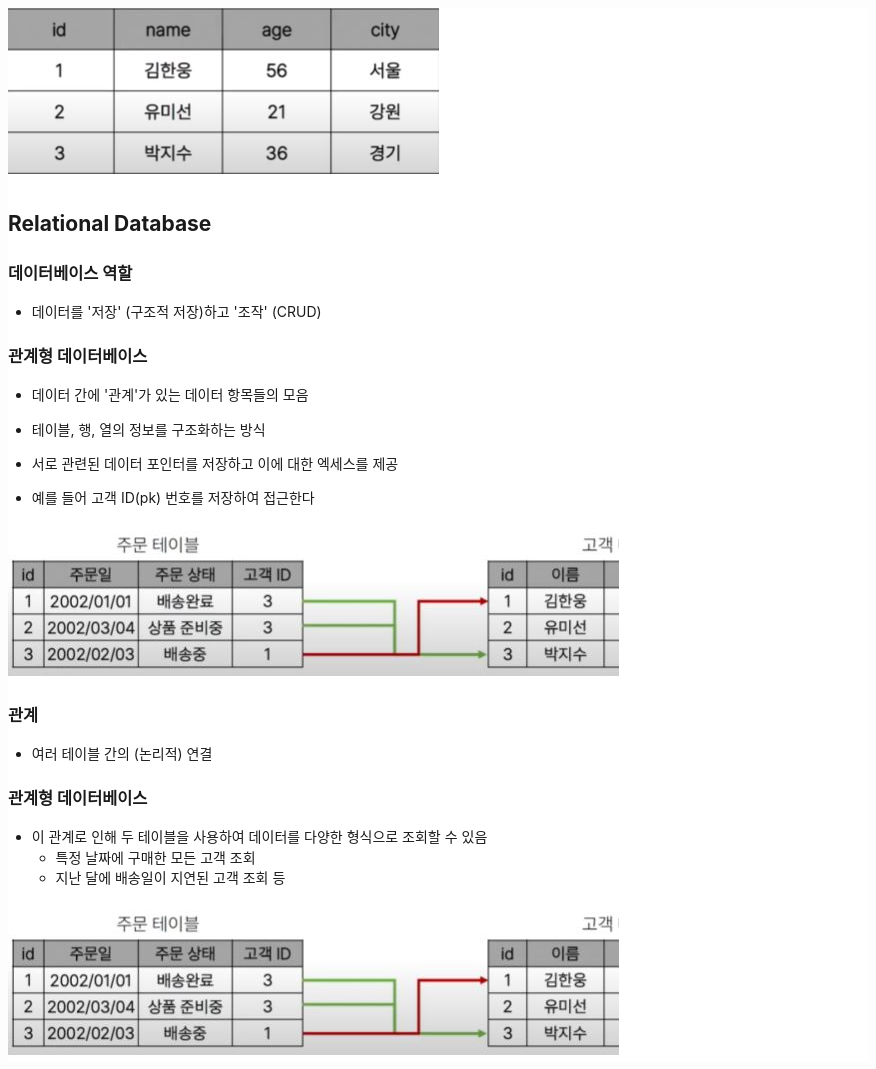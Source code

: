 ![Alt text](images/%EC%8A%A4%ED%94%84%EB%A0%88%EB%93%9C%EC%8B%9C%ED%8A%B8.JPG)

## Relational Database

### 데이터베이스 역할
- 데이터를 '저장' (구조적 저장)하고 '조작' (CRUD)

### 관계형 데이터베이스
- 데이터 간에 '관계'가 있는 데이터 항목들의 모음

- 테이블, 행, 열의 정보를 구조화하는 방식
- 서로 관련된 데이터 포인터를 저장하고 이에 대한 엑세스를 제공
- 예를 들어 고객 ID(pk) 번호를 저장하여 접근한다

![Alt text](<images/관계형 데이터 베이스.JPG>)

### 관계
- 여러 테이블 간의 (논리적) 연결

### 관계형 데이터베이스
- 이 관계로 인해 두 테이블을 사용하여 데이터를 다양한 형식으로 조회할 수 있음
  - 특정 날짜에 구매한 모든 고객 조회
  - 지난 달에 배송일이 지연된 고객 조회 등

![Alt text](<images/관계형 데이터 베이스.JPG>)
